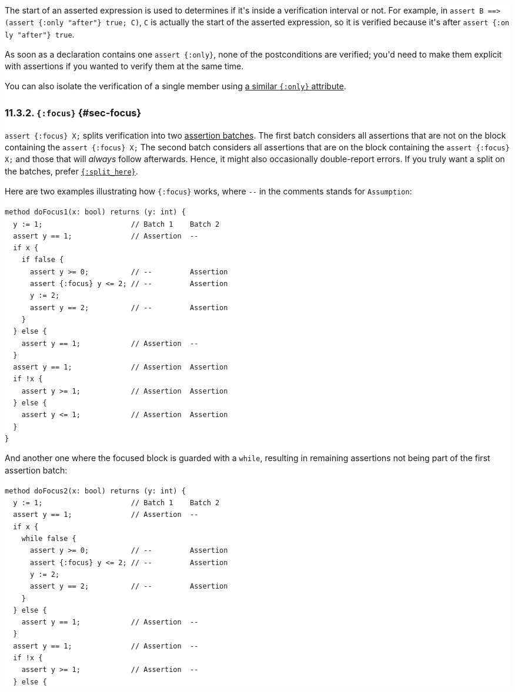 The start of an asserted expression is used to determines if it's inside a verification interval or not.
For example, in `assert B ==> (assert {:only "after"} true; C)`, `C` is actually the start of the asserted expression, so it is verified because it's after `assert {:only "after"} true`.

As soon as a declaration contains one `assert {:only}`, none of the postconditions are verified; you'd need to make them explicit with assertions if you wanted to verify them at the same time.

You can also isolate the verification of a single member using [a similar `{:only}` attribute](#sec-only-functions-methods).

### 11.3.2. `{:focus}` {#sec-focus}
`assert {:focus} X;` splits verification into two [assertion batches](#sec-assertion-batches).
The first batch considers all assertions that are not on the block containing the `assert {:focus} X;`
The second batch considers all assertions that are on the block containing the `assert {:focus} X;` and those that will _always_ follow afterwards.
Hence, it might also occasionally double-report errors.
If you truly want a split on the batches, prefer [`{:split_here}`](#sec-split_here).

Here are two examples illustrating how `{:focus}` works, where `--` in the comments stands for `Assumption`:

```dafny
method doFocus1(x: bool) returns (y: int) {
  y := 1;                     // Batch 1    Batch 2
  assert y == 1;              // Assertion  --
  if x {
    if false {
      assert y >= 0;          // --         Assertion
      assert {:focus} y <= 2; // --         Assertion
      y := 2;
      assert y == 2;          // --         Assertion
    }
  } else {
    assert y == 1;            // Assertion  --
  }
  assert y == 1;              // Assertion  Assertion
  if !x {
    assert y >= 1;            // Assertion  Assertion
  } else {
    assert y <= 1;            // Assertion  Assertion
  }
}
```

And another one where the focused block is guarded with a `while`, resulting in remaining assertions not being part of the first assertion batch:

```dafny
method doFocus2(x: bool) returns (y: int) {
  y := 1;                     // Batch 1    Batch 2
  assert y == 1;              // Assertion  --
  if x {
    while false {
      assert y >= 0;          // --         Assertion
      assert {:focus} y <= 2; // --         Assertion
      y := 2;
      assert y == 2;          // --         Assertion
    }
  } else {
    assert y == 1;            // Assertion  --
  }
  assert y == 1;              // Assertion  --
  if !x {
    assert y >= 1;            // Assertion  --
  } else {
```